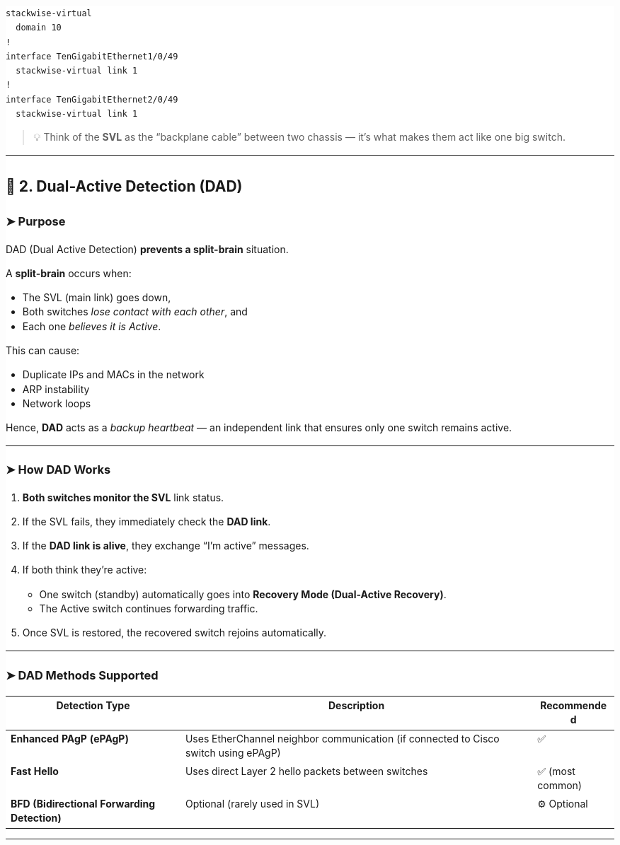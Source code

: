 ```bash
stackwise-virtual
  domain 10
!
interface TenGigabitEthernet1/0/49
  stackwise-virtual link 1
!
interface TenGigabitEthernet2/0/49
  stackwise-virtual link 1
```

> 💡 Think of the **SVL** as the “backplane cable” between two chassis — it’s what makes them act like one big switch.

---

## 🔹 2. Dual-Active Detection (DAD)

### ➤ Purpose

DAD (Dual Active Detection) **prevents a split-brain** situation.

A **split-brain** occurs when:

* The SVL (main link) goes down,
* Both switches *lose contact with each other*, and
* Each one *believes it is Active*.

This can cause:

* Duplicate IPs and MACs in the network
* ARP instability
* Network loops

Hence, **DAD** acts as a *backup heartbeat* — an independent link that ensures only one switch remains active.

---

### ➤ How DAD Works

1. **Both switches monitor the SVL** link status.
2. If the SVL fails, they immediately check the **DAD link**.
3. If the **DAD link is alive**, they exchange “I’m active” messages.
4. If both think they’re active:

   * One switch (standby) automatically goes into **Recovery Mode (Dual-Active Recovery)**.
   * The Active switch continues forwarding traffic.
5. Once SVL is restored, the recovered switch rejoins automatically.

---

### ➤ DAD Methods Supported

| Detection Type                               | Description                                                                         | Recommended     |
| -------------------------------------------- | ----------------------------------------------------------------------------------- | --------------- |
| **Enhanced PAgP (ePAgP)**                    | Uses EtherChannel neighbor communication (if connected to Cisco switch using ePAgP) | ✅               |
| **Fast Hello**                               | Uses direct Layer 2 hello packets between switches                                  | ✅ (most common) |
| **BFD (Bidirectional Forwarding Detection)** | Optional (rarely used in SVL)                                                       | ⚙️ Optional     |

---